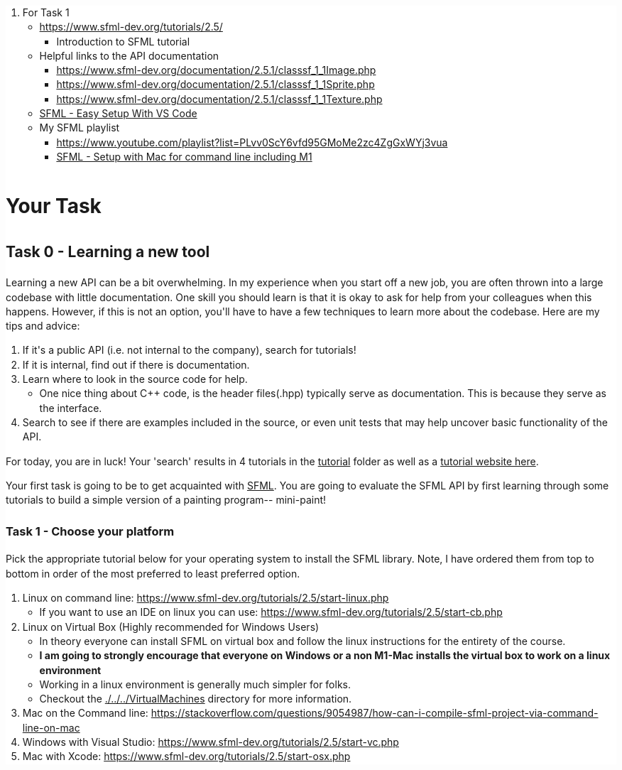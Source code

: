 1. For Task 1
	- https://www.sfml-dev.org/tutorials/2.5/
		- Introduction to SFML tutorial 
	- Helpful links to the API documentation
		- https://www.sfml-dev.org/documentation/2.5.1/classsf_1_1Image.php
		- https://www.sfml-dev.org/documentation/2.5.1/classsf_1_1Sprite.php
		- https://www.sfml-dev.org/documentation/2.5.1/classsf_1_1Texture.php
	- [SFML - Easy Setup With VS Code](https://www.youtube.com/watch?v=XEGLsHp2bw0)
	- My SFML playlist
		- https://www.youtube.com/playlist?list=PLvv0ScY6vfd95GMoMe2zc4ZgGxWYj3vua
		- [SFML - Setup with Mac for command line including M1](https://www.youtube.com/watch?v=zjv4aGzFous)


# Your Task

## Task 0 - Learning a new tool

Learning a new API can be a bit overwhelming. In my experience when you start off a new job, you are often thrown into a large codebase with  little documentation. One skill you should learn is that it is okay to ask for help from your colleagues when this happens. However, if this is not an option, you'll have to have a few techniques to learn more about the codebase. Here are my tips and advice:

1. If it's a public API (i.e. not internal to the company), search for tutorials!
2. If it is internal, find out if there is documentation.
3. Learn where to look in the source code for help.
	- One nice thing about C++ code, is the header files(.hpp) typically serve as documentation. This is because they serve as the interface.
4. Search to see if there are examples included in the source, or even unit tests that may help uncover basic functionality of the API.

For today, you are in luck! Your 'search' results in 4 tutorials in the [tutorial](./tutorial) folder as well as a [tutorial website here](https://www.sfml-dev.org/tutorials/2.5/).

Your first task is going to be to get acquainted with [SFML](https://www.sfml-dev.org/index.php). You are going to evaluate the SFML API by first learning through some tutorials to build a simple version of a painting program-- mini-paint!

### Task 1 - Choose your platform

Pick the appropriate tutorial below for your operating system to install the SFML library. Note, I have ordered them from top to bottom in order of the most preferred to least preferred option.

1. Linux on command line: https://www.sfml-dev.org/tutorials/2.5/start-linux.php
	- If you want to use an IDE on linux you can use: https://www.sfml-dev.org/tutorials/2.5/start-cb.php
2. Linux on Virtual Box (Highly recommended for Windows Users)
	- In theory everyone can install SFML on virtual box and follow the linux instructions for the entirety of the course.
	- **I am going to strongly encourage that everyone on Windows or a non M1-Mac installs the virtual box to work on a linux environment**
	- Working in a linux environment is generally much simpler for folks.
	- Checkout the [./../../VirtualMachines](./../../VirtualMachines) directory for more information.
3. Mac on the Command line: https://stackoverflow.com/questions/9054987/how-can-i-compile-sfml-project-via-command-line-on-mac
4. Windows with Visual Studio: https://www.sfml-dev.org/tutorials/2.5/start-vc.php
5. Mac with Xcode: https://www.sfml-dev.org/tutorials/2.5/start-osx.php
